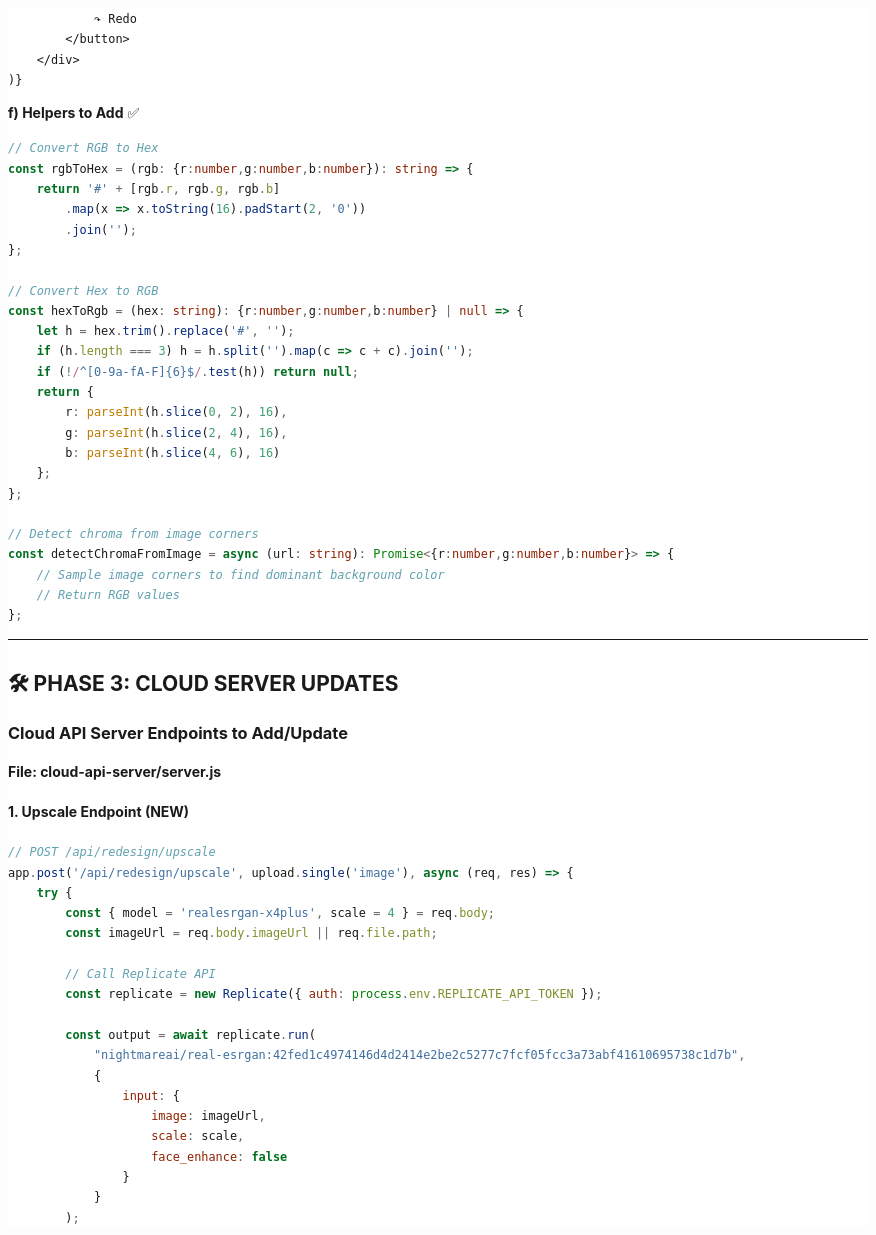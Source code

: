 ```tsx
            ↷ Redo
        </button>
    </div>
)}
```

**f) Helpers to Add** ✅
```typescript
// Convert RGB to Hex
const rgbToHex = (rgb: {r:number,g:number,b:number}): string => {
    return '#' + [rgb.r, rgb.g, rgb.b]
        .map(x => x.toString(16).padStart(2, '0'))
        .join('');
};

// Convert Hex to RGB
const hexToRgb = (hex: string): {r:number,g:number,b:number} | null => {
    let h = hex.trim().replace('#', '');
    if (h.length === 3) h = h.split('').map(c => c + c).join('');
    if (!/^[0-9a-fA-F]{6}$/.test(h)) return null;
    return {
        r: parseInt(h.slice(0, 2), 16),
        g: parseInt(h.slice(2, 4), 16),
        b: parseInt(h.slice(4, 6), 16)
    };
};

// Detect chroma from image corners
const detectChromaFromImage = async (url: string): Promise<{r:number,g:number,b:number}> => {
    // Sample image corners to find dominant background color
    // Return RGB values
};
```

---

## 🛠️ PHASE 3: CLOUD SERVER UPDATES

### Cloud API Server Endpoints to Add/Update

**File: cloud-api-server/server.js**

#### 1. **Upscale Endpoint (NEW)**
```javascript
// POST /api/redesign/upscale
app.post('/api/redesign/upscale', upload.single('image'), async (req, res) => {
    try {
        const { model = 'realesrgan-x4plus', scale = 4 } = req.body;
        const imageUrl = req.body.imageUrl || req.file.path;
        
        // Call Replicate API
        const replicate = new Replicate({ auth: process.env.REPLICATE_API_TOKEN });
        
        const output = await replicate.run(
            "nightmareai/real-esrgan:42fed1c4974146d4d2414e2be2c5277c7fcf05fcc3a73abf41610695738c1d7b",
            {
                input: {
                    image: imageUrl,
                    scale: scale,
                    face_enhance: false
                }
            }
        );
```